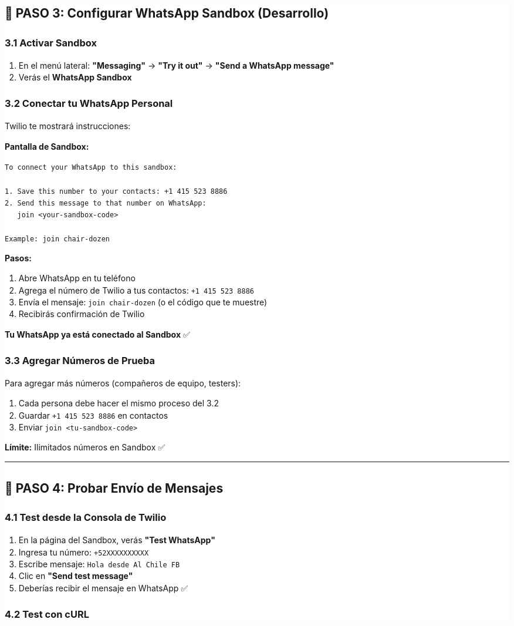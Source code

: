 
## 🚀 PASO 3: Configurar WhatsApp Sandbox (Desarrollo)

### 3.1 Activar Sandbox

1. En el menú lateral: **"Messaging"** → **"Try it out"** → **"Send a WhatsApp message"**
2. Verás el **WhatsApp Sandbox**

### 3.2 Conectar tu WhatsApp Personal

Twilio te mostrará instrucciones:

**Pantalla de Sandbox:**
```
To connect your WhatsApp to this sandbox:

1. Save this number to your contacts: +1 415 523 8886
2. Send this message to that number on WhatsApp:
   join <your-sandbox-code>

Example: join chair-dozen
```

**Pasos:**
1. Abre WhatsApp en tu teléfono
2. Agrega el número de Twilio a tus contactos: `+1 415 523 8886`
3. Envía el mensaje: `join chair-dozen` (o el código que te muestre)
4. Recibirás confirmación de Twilio

**Tu WhatsApp ya está conectado al Sandbox** ✅

### 3.3 Agregar Números de Prueba

Para agregar más números (compañeros de equipo, testers):

1. Cada persona debe hacer el mismo proceso del 3.2
2. Guardar `+1 415 523 8886` en contactos
3. Enviar `join <tu-sandbox-code>`

**Límite:** Ilimitados números en Sandbox ✅

---

## 🚀 PASO 4: Probar Envío de Mensajes

### 4.1 Test desde la Consola de Twilio

1. En la página del Sandbox, verás **"Test WhatsApp"**
2. Ingresa tu número: `+52XXXXXXXXXX`
3. Escribe mensaje: `Hola desde Al Chile FB`
4. Clic en **"Send test message"**
5. Deberías recibir el mensaje en WhatsApp ✅

### 4.2 Test con cURL
